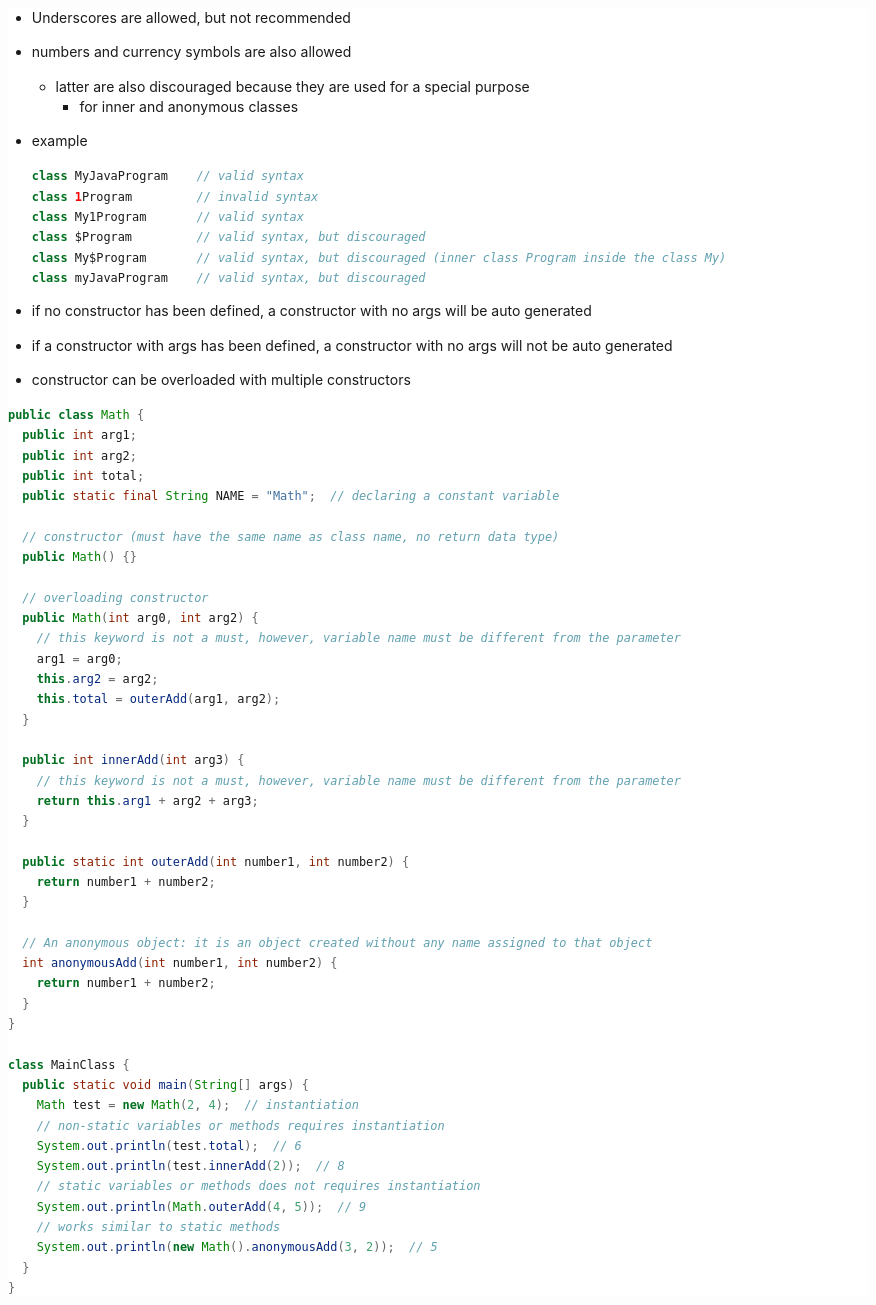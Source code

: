   - Underscores are allowed, but not recommended
  - numbers and currency symbols are also allowed
    - latter are also discouraged because they are used for a special purpose
      - for inner and anonymous classes
  - example

    ```java
    class MyJavaProgram    // valid syntax
    class 1Program         // invalid syntax
    class My1Program       // valid syntax
    class $Program         // valid syntax, but discouraged
    class My$Program       // valid syntax, but discouraged (inner class Program inside the class My)
    class myJavaProgram    // valid syntax, but discouraged
    ```

- if no constructor has been defined, a constructor with no args will be auto generated
- if a constructor with args has been defined, a constructor with no args will not be auto generated
- constructor can be overloaded with multiple constructors

```java
public class Math {
  public int arg1;
  public int arg2;
  public int total;
  public static final String NAME = "Math";  // declaring a constant variable

  // constructor (must have the same name as class name, no return data type)
  public Math() {}

  // overloading constructor
  public Math(int arg0, int arg2) {
    // this keyword is not a must, however, variable name must be different from the parameter
    arg1 = arg0;
    this.arg2 = arg2;
    this.total = outerAdd(arg1, arg2);
  }

  public int innerAdd(int arg3) {
    // this keyword is not a must, however, variable name must be different from the parameter
    return this.arg1 + arg2 + arg3;
  }

  public static int outerAdd(int number1, int number2) {
    return number1 + number2;
  }

  // An anonymous object: it is an object created without any name assigned to that object
  int anonymousAdd(int number1, int number2) {
    return number1 + number2;
  }
}

class MainClass {
  public static void main(String[] args) {
    Math test = new Math(2, 4);  // instantiation
    // non-static variables or methods requires instantiation
    System.out.println(test.total);  // 6
    System.out.println(test.innerAdd(2));  // 8
    // static variables or methods does not requires instantiation
    System.out.println(Math.outerAdd(4, 5));  // 9
    // works similar to static methods
    System.out.println(new Math().anonymousAdd(3, 2));  // 5
  }
}
```